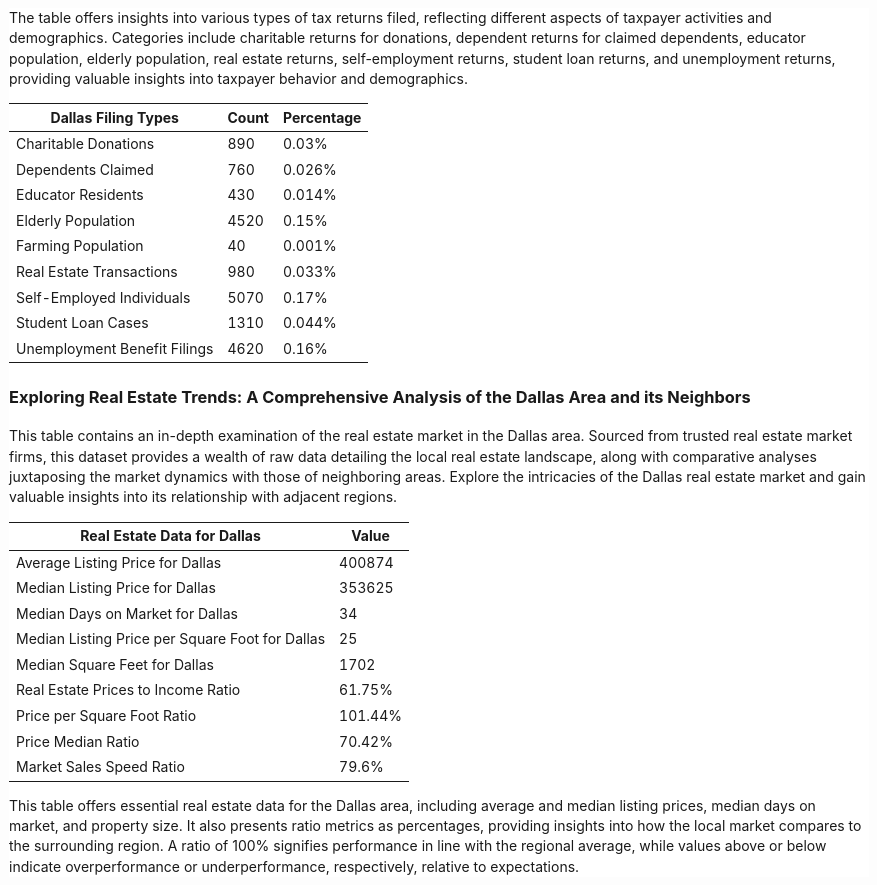 The table offers insights into various types of tax returns filed, reflecting different aspects of taxpayer activities and demographics. Categories include charitable returns for donations, dependent returns for claimed dependents, educator population, elderly population, real estate returns, self-employment returns, student loan returns, and unemployment returns, providing valuable insights into taxpayer behavior and demographics.

| Dallas Filing Types                    | Count | Percentage |
|--------------------------------------|-------|------------|
| Charitable Donations                 | 890 | 0.03% |
| Dependents Claimed                   | 760 | 0.026% |
| Educator Residents                   | 430 | 0.014% |
| Elderly Population                   | 4520 | 0.15% |
| Farming Population                   | 40 | 0.001% |
| Real Estate Transactions             | 980 | 0.033% |
| Self-Employed Individuals            | 5070 | 0.17% |
| Student Loan Cases                   | 1310 | 0.044% |
| Unemployment Benefit Filings         | 4620 | 0.16% |

### Exploring Real Estate Trends: A Comprehensive Analysis of the Dallas Area and its Neighbors

This table contains an in-depth examination of the real estate market in the Dallas area. Sourced from trusted real estate market firms, this dataset provides a wealth of raw data detailing the local real estate landscape, along with comparative analyses juxtaposing the market dynamics with those of neighboring areas. Explore the intricacies of the Dallas real estate market and gain valuable insights into its relationship with adjacent regions.


| Real Estate Data for Dallas                       | Value    |
|------------------------------------------------|----------|
| Average Listing Price for Dallas               | 400874 |
| Median Listing Price for Dallas                | 353625 |
| Median Days on Market for Dallas               | 34 |
| Median Listing Price per Square Foot for Dallas| 25 |
| Median Square Feet for Dallas                  | 1702 |
| Real Estate Prices to Income Ratio           | 61.75% |
| Price per Square Foot Ratio                  | 101.44% |
| Price Median Ratio                           | 70.42% |
| Market Sales Speed Ratio                     | 79.6% |

This table offers essential real estate data for the Dallas area, including average and median listing prices, median days on market, and property size. It also presents ratio metrics as percentages, providing insights into how the local market compares to the surrounding region. A ratio of 100% signifies performance in line with the regional average, while values above or below indicate overperformance or underperformance, respectively, relative to expectations.
